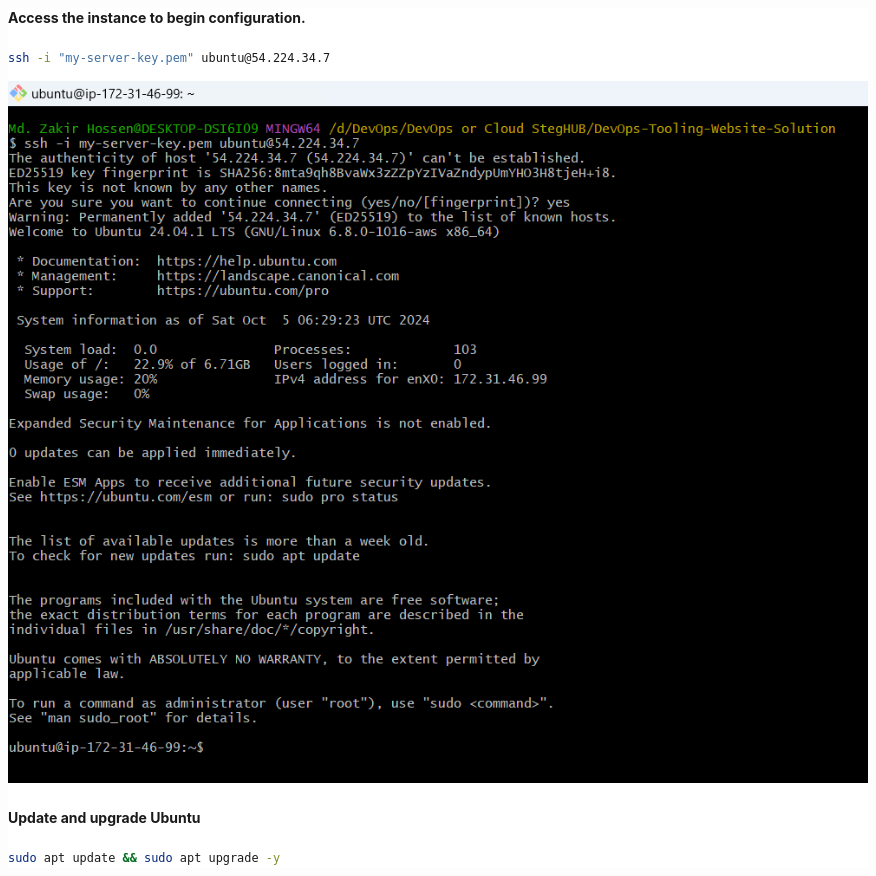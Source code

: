 #### Access the instance to begin configuration.

```bash
ssh -i "my-server-key.pem" ubuntu@54.224.34.7
```
![ssh](./images/25.png)

#### Update and upgrade Ubuntu

```bash
sudo apt update && sudo apt upgrade -y
```